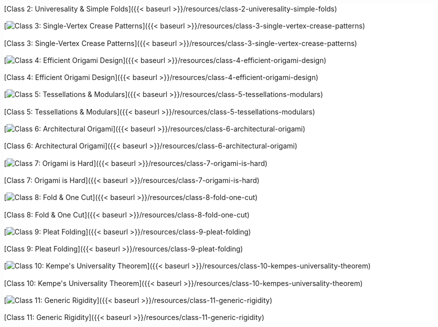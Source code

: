 [Class 2: Univeresality & Simple Folds]({{< baseurl >}}/resources/class-2-univeresality-simple-folds)

[![Class 3: Single-Vertex Crease Patterns](http://img.youtube.com/vi/yIjTCMlIgpU/default.jpg)]({{< baseurl >}}/resources/class-3-single-vertex-crease-patterns)

  

[Class 3: Single-Vertex Crease Patterns]({{< baseurl >}}/resources/class-3-single-vertex-crease-patterns)

[![Class 4: Efficient Origami Design](http://img.youtube.com/vi/ylQ5-9f5KIs/default.jpg)]({{< baseurl >}}/resources/class-4-efficient-origami-design)

  

[Class 4: Efficient Origami Design]({{< baseurl >}}/resources/class-4-efficient-origami-design)

[![Class 5: Tessellations & Modulars](http://img.youtube.com/vi/_wctRwpa6j4/default.jpg)]({{< baseurl >}}/resources/class-5-tessellations-modulars)

  

[Class 5: Tessellations & Modulars]({{< baseurl >}}/resources/class-5-tessellations-modulars)

[![Class 6: Architectural Origami](http://img.youtube.com/vi/PHy7iaX7rJU/default.jpg)]({{< baseurl >}}/resources/class-6-architectural-origami)

  

[Class 6: Architectural Origami]({{< baseurl >}}/resources/class-6-architectural-origami)

[![Class 7: Origami is Hard				](http://img.youtube.com/vi/voMyQUarX-k/default.jpg)]({{< baseurl >}}/resources/class-7-origami-is-hard)

  

[Class 7: Origami is Hard]({{< baseurl >}}/resources/class-7-origami-is-hard)

[![Class 8: Fold & One Cut				](http://img.youtube.com/vi/wBR4Q6nFyqk/default.jpg)]({{< baseurl >}}/resources/class-8-fold-one-cut)

  

[Class 8: Fold & One Cut]({{< baseurl >}}/resources/class-8-fold-one-cut)

[![Class 9: Pleat Folding				](http://img.youtube.com/vi/6-Zh8U1RRK4/default.jpg)]({{< baseurl >}}/resources/class-9-pleat-folding)

  

[Class 9: Pleat Folding]({{< baseurl >}}/resources/class-9-pleat-folding)

[![Class 10: Kempe's Universality Theorem](http://img.youtube.com/vi/3jZqCHtWV6o/default.jpg)]({{< baseurl >}}/resources/class-10-kempes-universality-theorem)

  

[Class 10: Kempe's Universality Theorem]({{< baseurl >}}/resources/class-10-kempes-universality-theorem)

[![Class 11: Generic Rigidity](http://img.youtube.com/vi/yvatNaV6Bog/default.jpg)]({{< baseurl >}}/resources/class-11-generic-rigidity)

  

[Class 11: Generic Rigidity]({{< baseurl >}}/resources/class-11-generic-rigidity)
